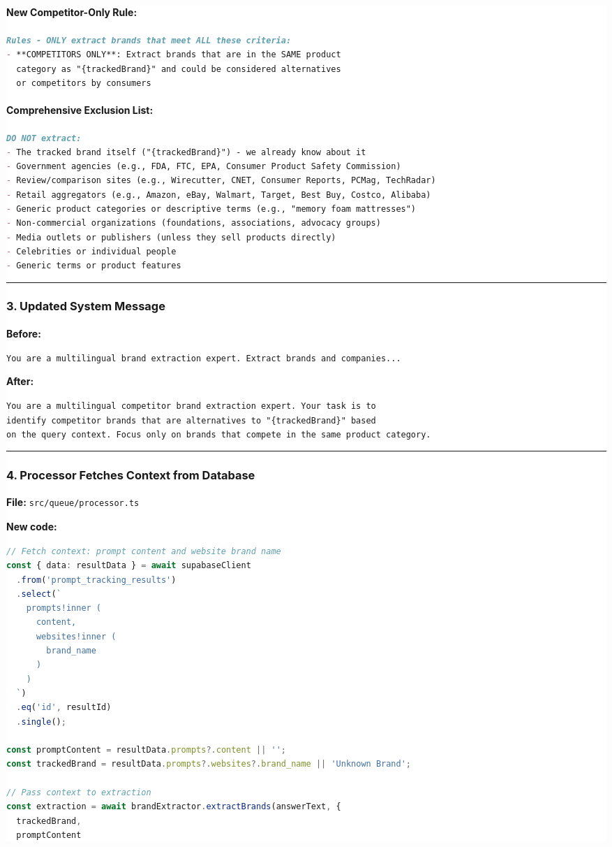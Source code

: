 #### New Competitor-Only Rule:
```markdown
Rules - ONLY extract brands that meet ALL these criteria:
- **COMPETITORS ONLY**: Extract brands that are in the SAME product 
  category as "{trackedBrand}" and could be considered alternatives 
  or competitors by consumers
```

#### Comprehensive Exclusion List:
```markdown
DO NOT extract:
- The tracked brand itself ("{trackedBrand}") - we already know about it
- Government agencies (e.g., FDA, FTC, EPA, Consumer Product Safety Commission)
- Review/comparison sites (e.g., Wirecutter, CNET, Consumer Reports, PCMag, TechRadar)
- Retail aggregators (e.g., Amazon, eBay, Walmart, Target, Best Buy, Costco, Alibaba)
- Generic product categories or descriptive terms (e.g., "memory foam mattresses")
- Non-commercial organizations (foundations, associations, advocacy groups)
- Media outlets or publishers (unless they sell products directly)
- Celebrities or individual people
- Generic terms or product features
```

---

### 3. **Updated System Message**

**Before:**
```
You are a multilingual brand extraction expert. Extract brands and companies...
```

**After:**
```
You are a multilingual competitor brand extraction expert. Your task is to 
identify competitor brands that are alternatives to "{trackedBrand}" based 
on the query context. Focus only on brands that compete in the same product category.
```

---

### 4. **Processor Fetches Context from Database**

**File:** `src/queue/processor.ts`

**New code:**
```typescript
// Fetch context: prompt content and website brand name
const { data: resultData } = await supabaseClient
  .from('prompt_tracking_results')
  .select(`
    prompts!inner (
      content,
      websites!inner (
        brand_name
      )
    )
  `)
  .eq('id', resultId)
  .single();

const promptContent = resultData.prompts?.content || '';
const trackedBrand = resultData.prompts?.websites?.brand_name || 'Unknown Brand';

// Pass context to extraction
const extraction = await brandExtractor.extractBrands(answerText, {
  trackedBrand,
  promptContent
```